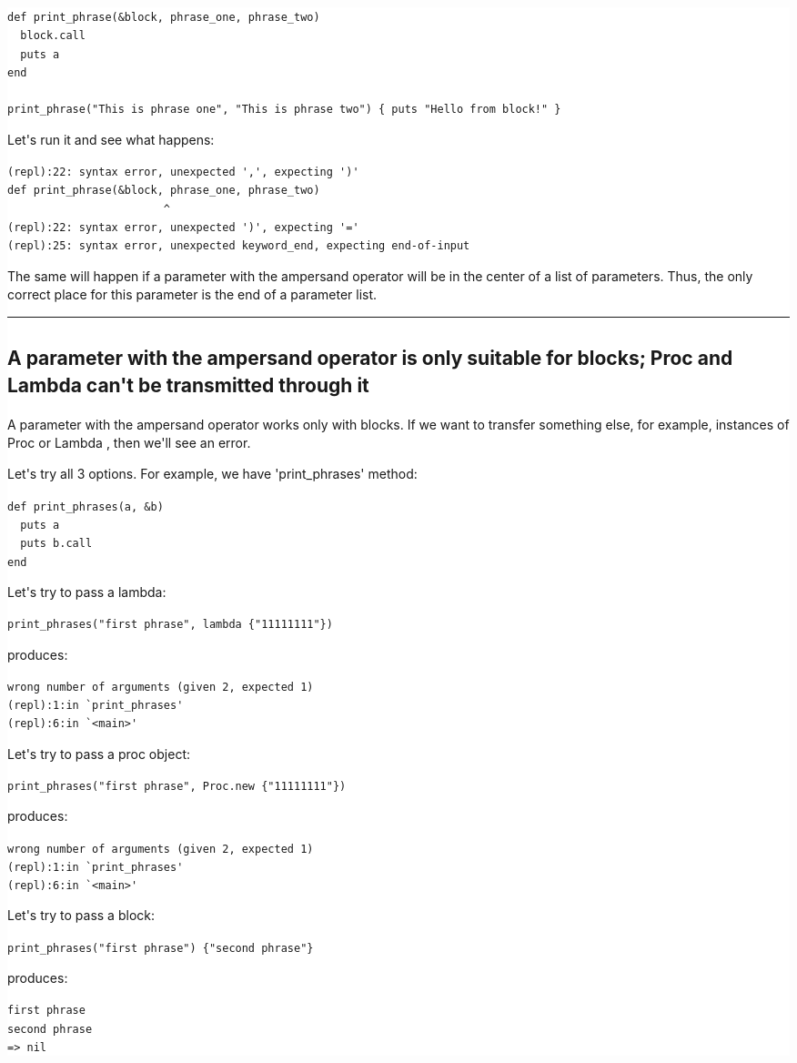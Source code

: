 	def print_phrase(&block, phrase_one, phrase_two)
	  block.call
	  puts a
	end

	print_phrase("This is phrase one", "This is phrase two") { puts "Hello from block!" }

Let's run it and see what happens:

	(repl):22: syntax error, unexpected ',', expecting ')'
	def print_phrase(&block, phrase_one, phrase_two)
	                        ^
	(repl):22: syntax error, unexpected ')', expecting '='
	(repl):25: syntax error, unexpected keyword_end, expecting end-of-input
The same will happen if a parameter with the ampersand operator will be in the center of a list of parameters. Thus, the only correct place for this parameter is the end of a parameter list.


----------
## A parameter with the ampersand operator is only suitable for blocks; Proc and Lambda can't be transmitted through it
A parameter with the ampersand operator works only with blocks. If we want to transfer something else, for example, instances of Proc or Lambda , then we'll see an error.

Let's try all 3 options. For example, we have 'print_phrases' method:

	def print_phrases(a, &b)
	  puts a
	  puts b.call
	end

Let's try to pass a lambda:

	print_phrases("first phrase", lambda {"11111111"})

produces:

	wrong number of arguments (given 2, expected 1)
	(repl):1:in `print_phrases'
	(repl):6:in `<main>'

Let's try to pass a proc object:

	print_phrases("first phrase", Proc.new {"11111111"})

produces:

	wrong number of arguments (given 2, expected 1)
	(repl):1:in `print_phrases'
	(repl):6:in `<main>'  

Let's try to pass a block:

	print_phrases("first phrase") {"second phrase"}
produces:

	first phrase
	second phrase
	=> nil  
